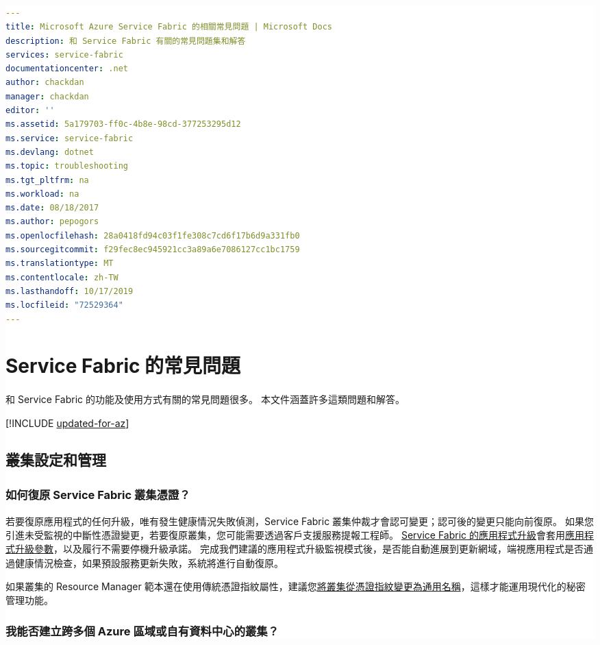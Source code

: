 ```yaml
---
title: Microsoft Azure Service Fabric 的相關常見問題 | Microsoft Docs
description: 和 Service Fabric 有關的常見問題集和解答
services: service-fabric
documentationcenter: .net
author: chackdan
manager: chackdan
editor: ''
ms.assetid: 5a179703-ff0c-4b8e-98cd-377253295d12
ms.service: service-fabric
ms.devlang: dotnet
ms.topic: troubleshooting
ms.tgt_pltfrm: na
ms.workload: na
ms.date: 08/18/2017
ms.author: pepogors
ms.openlocfilehash: 28a0418fd94c03f1fe308c7cd6f17b6d9a331fb0
ms.sourcegitcommit: f29fec8ec945921cc3a89a6e7086127cc1bc1759
ms.translationtype: MT
ms.contentlocale: zh-TW
ms.lasthandoff: 10/17/2019
ms.locfileid: "72529364"
---
```

# <a name="commonly-asked-service-fabric-questions"></a>Service Fabric 的常見問題

和 Service Fabric 的功能及使用方式有關的常見問題很多。 本文件涵蓋許多這類問題和解答。


[!INCLUDE [updated-for-az](../../includes/updated-for-az.md)]

## <a name="cluster-setup-and-management"></a>叢集設定和管理

### <a name="how-do-i-roll-back-my-service-fabric-cluster-certificate"></a>如何復原 Service Fabric 叢集憑證？

若要復原應用程式的任何升級，唯有發生健康情況失敗偵測，Service Fabric 叢集仲裁才會認可變更；認可後的變更只能向前復原。 如果您引進未受監視的中斷性憑證變更，若要復原叢集，您可能需要透過客戶支援服務提報工程師。  [Service Fabric 的應用程式升級](https://review.docs.microsoft.com/azure/service-fabric/service-fabric-application-upgrade?branch=master)會套用[應用程式升級參數](https://review.docs.microsoft.com/azure/service-fabric/service-fabric-application-upgrade-parameters?branch=master)，以及履行不需要停機升級承諾。  完成我們建議的應用程式升級監視模式後，是否能自動進展到更新網域，端視應用程式是否通過健康情況檢查，如果預設服務更新失敗，系統將進行自動復原。
 
如果叢集的 Resource Manager 範本還在使用傳統憑證指紋屬性，建議您[將叢集從憑證指紋變更為通用名稱](https://docs.microsoft.com/azure/service-fabric/service-fabric-cluster-change-cert-thumbprint-to-cn)，這樣才能運用現代化的秘密管理功能。

### <a name="can-i-create-a-cluster-that-spans-multiple-azure-regions-or-my-own-datacenters"></a>我能否建立跨多個 Azure 區域或自有資料中心的叢集？
